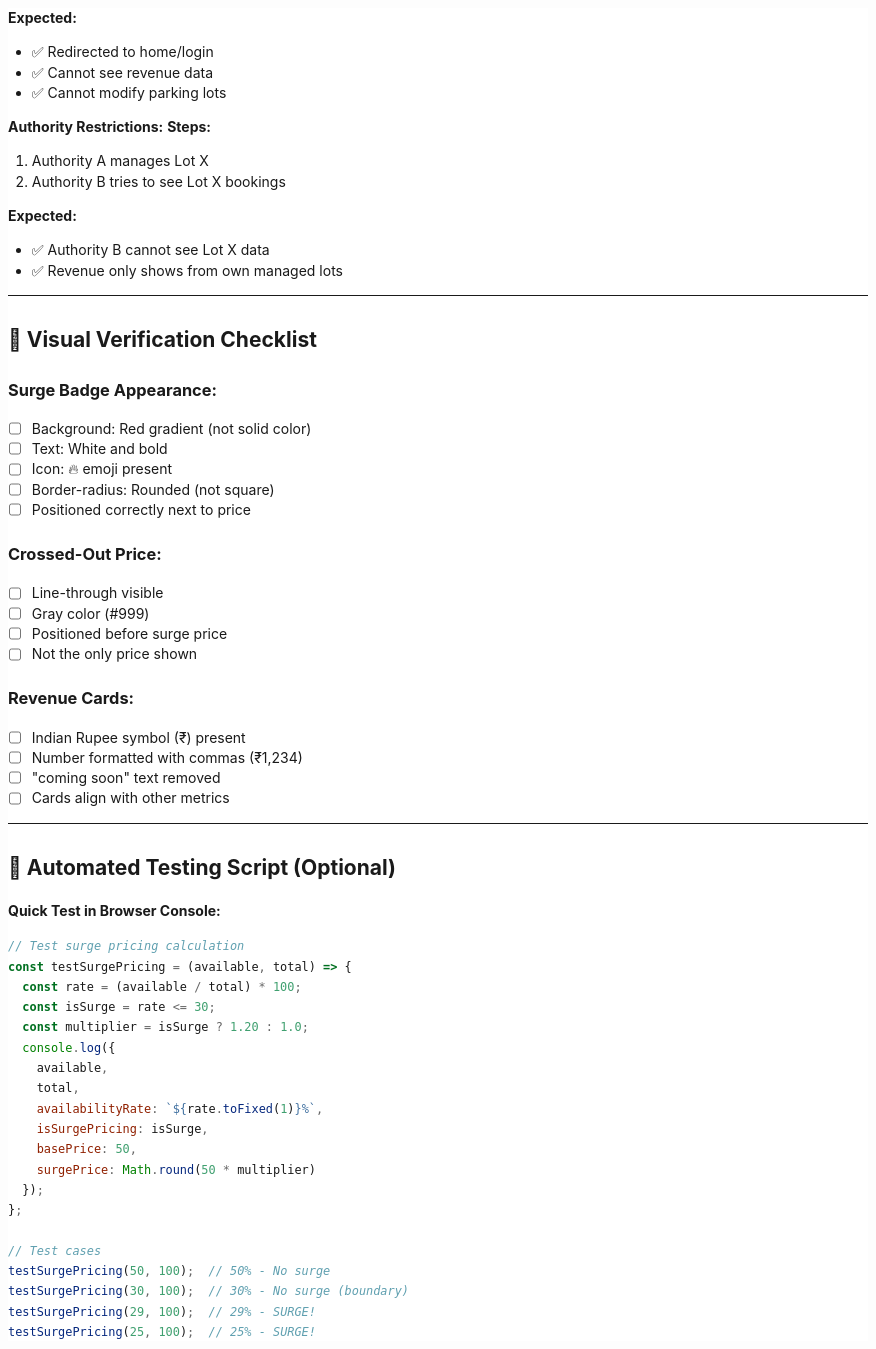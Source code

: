 **Expected:**
- ✅ Redirected to home/login
- ✅ Cannot see revenue data
- ✅ Cannot modify parking lots

**Authority Restrictions:**
**Steps:**
1. Authority A manages Lot X
2. Authority B tries to see Lot X bookings

**Expected:**
- ✅ Authority B cannot see Lot X data
- ✅ Revenue only shows from own managed lots

---

## 🎨 Visual Verification Checklist

### Surge Badge Appearance:
- [ ] Background: Red gradient (not solid color)
- [ ] Text: White and bold
- [ ] Icon: 🔥 emoji present
- [ ] Border-radius: Rounded (not square)
- [ ] Positioned correctly next to price

### Crossed-Out Price:
- [ ] Line-through visible
- [ ] Gray color (#999)
- [ ] Positioned before surge price
- [ ] Not the only price shown

### Revenue Cards:
- [ ] Indian Rupee symbol (₹) present
- [ ] Number formatted with commas (₹1,234)
- [ ] "coming soon" text removed
- [ ] Cards align with other metrics

---

## 🧪 Automated Testing Script (Optional)

**Quick Test in Browser Console:**

```javascript
// Test surge pricing calculation
const testSurgePricing = (available, total) => {
  const rate = (available / total) * 100;
  const isSurge = rate <= 30;
  const multiplier = isSurge ? 1.20 : 1.0;
  console.log({
    available,
    total,
    availabilityRate: `${rate.toFixed(1)}%`,
    isSurgePricing: isSurge,
    basePrice: 50,
    surgePrice: Math.round(50 * multiplier)
  });
};

// Test cases
testSurgePricing(50, 100);  // 50% - No surge
testSurgePricing(30, 100);  // 30% - No surge (boundary)
testSurgePricing(29, 100);  // 29% - SURGE!
testSurgePricing(25, 100);  // 25% - SURGE!
```